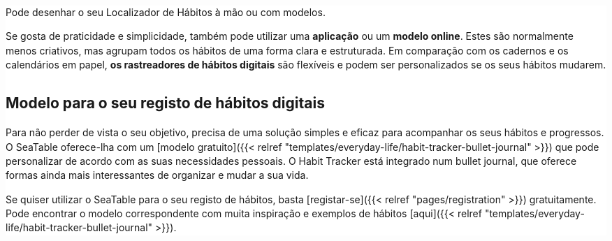 Pode desenhar o seu Localizador de Hábitos à mão ou com modelos.

Se gosta de praticidade e simplicidade, também pode utilizar uma **aplicação** ou um **modelo online**. Estes são normalmente menos criativos, mas agrupam todos os hábitos de uma forma clara e estruturada. Em comparação com os cadernos e os calendários em papel, **os rastreadores de hábitos digitais** são flexíveis e podem ser personalizados se os seus hábitos mudarem.

## Modelo para o seu registo de hábitos digitais

Para não perder de vista o seu objetivo, precisa de uma solução simples e eficaz para acompanhar os seus hábitos e progressos. O SeaTable oferece-lha com um [modelo gratuito]({{< relref "templates/everyday-life/habit-tracker-bullet-journal" >}}) que pode personalizar de acordo com as suas necessidades pessoais. O Habit Tracker está integrado num bullet journal, que oferece formas ainda mais interessantes de organizar e mudar a sua vida.

Se quiser utilizar o SeaTable para o seu registo de hábitos, basta [registar-se]({{< relref "pages/registration" >}}) gratuitamente. Pode encontrar o modelo correspondente com muita inspiração e exemplos de hábitos [aqui]({{< relref "templates/everyday-life/habit-tracker-bullet-journal" >}}).
